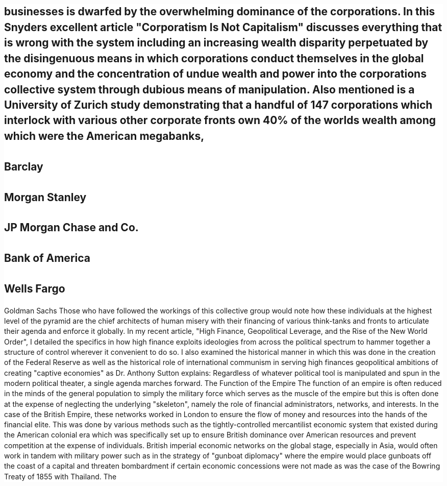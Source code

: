 businesses is dwarfed by the overwhelming dominance of the corporations.
In this Snyders excellent article "Corporatism
Is Not Capitalism" discusses everything that is wrong with the system
including an increasing wealth disparity perpetuated by the disingenuous
means in which corporations conduct themselves in the global economy and the
concentration of undue wealth and power into the corporations collective
system through dubious means of manipulation.
Also mentioned is a University of Zurich study
demonstrating that a handful of 147 corporations which interlock with
various other corporate fronts own 40% of the worlds wealth among which
were the American megabanks,
-
Barclay
-
Morgan Stanley
-
JP Morgan Chase and Co.
-
Bank of America
-
Wells Fargo
-
Goldman Sachs
Those who have followed the workings of this
collective group would note how these individuals at the highest level of
the pyramid are the chief architects of human misery with their
financing of various think-tanks and fronts
to articulate their agenda and enforce it globally.
In my recent article, "High
Finance, Geopolitical Leverage, and the Rise of the New World Order", I
detailed the specifics in how high finance exploits ideologies from across
the political spectrum to hammer together a structure of control wherever it
convenient to do so.
I also examined the historical manner in which
this was done in the creation of
the Federal Reserve as well as the
historical role of international communism in serving high finances
geopolitical ambitions of creating "captive economies" as Dr. Anthony Sutton
explains:
Regardless of whatever political tool is
manipulated and spun in the modern political theater,
a single agenda marches forward.
The Function of the
Empire
The function of an empire is often reduced in
the minds of the general population to simply the military force which
serves as the muscle of the empire but this is often done at the expense of
neglecting the underlying "skeleton", namely the role of financial
administrators, networks, and interests.
In the case of the British Empire, these
networks worked in London to ensure the flow of money and resources into the
hands of the financial elite.
This was done by various methods such as the
tightly-controlled
mercantilist economic system that existed during the American colonial
era which was specifically set up to ensure British dominance over American
resources and prevent competition at the expense of individuals.
British imperial economic networks on the global
stage, especially in Asia, would often work in tandem with military power
such as in the strategy of "gunboat
diplomacy" where the empire would place gunboats off the coast of a
capital and threaten bombardment if certain economic concessions were not
made as was the case of the Bowring Treaty of 1855 with Thailand.
The